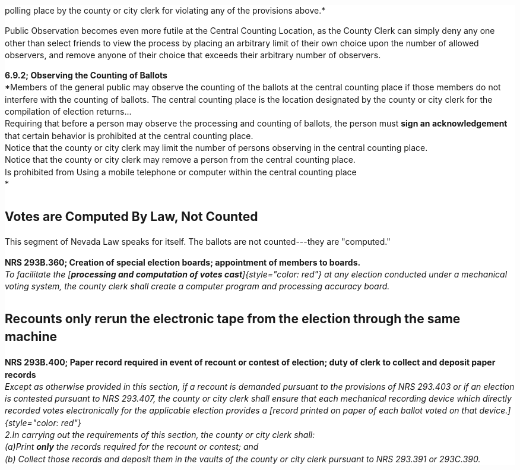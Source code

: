 polling place by the county or city clerk for violating any of the
provisions above.*

Public Observation becomes even more futile at the Central Counting
Location, as the County Clerk can simply deny any one other than select
friends to view the process by placing an arbitrary limit of their own
choice upon the number of allowed observers, and remove anyone of their
choice that exceeds their arbitrary number of observers.

**6.9.2; Observing the Counting of Ballots**\
*Members of the general public may observe the counting of the ballots
at the central counting place if those members do not interfere with the
counting of ballots. The central counting place is the location
designated by the county or city clerk for the compilation of election
returns\...\
Requiring that before a person may observe the processing and counting
of ballots, the person must **sign an acknowledgement** that certain
behavior is prohibited at the central counting place.\
Notice that the county or city clerk may limit the number of persons
observing in the central counting place.\
Notice that the county or city clerk may remove a person from the
central counting place.\
Is prohibited from Using a mobile telephone or computer within the
central counting place\
*

## Votes are Computed By Law, Not Counted

This segment of Nevada Law speaks for itself. The ballots are not
counted---they are "computed.\"

**NRS 293B.360; Creation of special election boards; appointment of
members to boards.**\
*To facilitate the [**processing and computation of votes
cast**]{style="color: red"} at any election conducted under a mechanical
voting system, the county clerk shall create a computer program and
processing accuracy board.*

## Recounts only rerun the electronic tape from the election through the same machine

**NRS 293B.400; Paper record required in event of recount or contest of
election; duty of clerk to collect and deposit paper records**\
*Except as otherwise provided in this section, if a recount is demanded
pursuant to the provisions of NRS 293.403 or if an election is contested
pursuant to NRS 293.407, the county or city clerk shall ensure that each
mechanical recording device which directly recorded votes electronically
for the applicable election provides a [record printed on paper of each
ballot voted on that device.]{style="color: red"}\
2.In carrying out the requirements of this section, the county or city
clerk shall:\
(a)Print **only** the records required for the recount or contest; and\
(b) Collect those records and deposit them in the vaults of the county
or city clerk pursuant to NRS 293.391 or 293C.390.*
